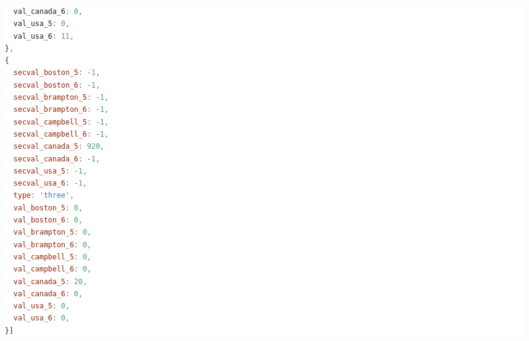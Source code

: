 ```js
  val_canada_6: 0,
  val_usa_5: 0,
  val_usa_6: 11,
},
{
  secval_boston_5: -1,
  secval_boston_6: -1,
  secval_brampton_5: -1,
  secval_brampton_6: -1,
  secval_campbell_5: -1,
  secval_campbell_6: -1,
  secval_canada_5: 920,
  secval_canada_6: -1,
  secval_usa_5: -1,
  secval_usa_6: -1,
  type: 'three',
  val_boston_5: 0,
  val_boston_6: 0,
  val_brampton_5: 0,
  val_brampton_6: 0,
  val_campbell_5: 0,
  val_campbell_6: 0,
  val_canada_5: 20,
  val_canada_6: 0,
  val_usa_5: 0,
  val_usa_6: 0,
}]
```
